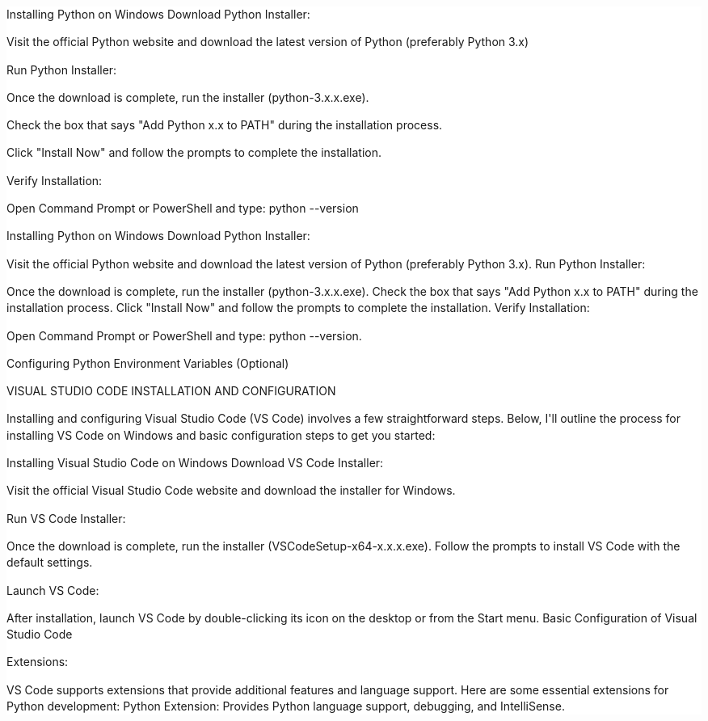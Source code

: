 Installing Python on Windows
Download Python Installer:

Visit the official Python website and download the latest version of Python (preferably Python 3.x) 

Run Python Installer:

Once the download is complete, run the installer (python-3.x.x.exe).

Check the box that says "Add Python x.x to PATH" during the installation process.

Click "Install Now" and follow the prompts to complete the installation.

Verify Installation:

Open Command Prompt or PowerShell and type: python --version

Installing Python on Windows
Download Python Installer:

Visit the official Python website and download the latest version of Python (preferably Python 3.x).
Run Python Installer:

Once the download is complete, run the installer (python-3.x.x.exe).
Check the box that says "Add Python x.x to PATH" during the installation process.
Click "Install Now" and follow the prompts to complete the installation.
Verify Installation:

Open Command Prompt or PowerShell and type: python --version.

Configuring Python Environment Variables (Optional)

VISUAL STUDIO CODE INSTALLATION AND CONFIGURATION

Installing and configuring Visual Studio Code (VS Code) involves a few straightforward steps. Below, I'll outline the process for installing VS Code on Windows and basic configuration steps to get you started:

Installing Visual Studio Code on Windows
Download VS Code Installer:

Visit the official Visual Studio Code website and download the installer for Windows.

Run VS Code Installer:

Once the download is complete, run the installer (VSCodeSetup-x64-x.x.x.exe).
Follow the prompts to install VS Code with the default settings.

Launch VS Code:

After installation, launch VS Code by double-clicking its icon on the desktop or from the Start menu.
Basic Configuration of Visual Studio Code

Extensions:

VS Code supports extensions that provide additional features and language support. Here are some essential extensions for Python development:
Python Extension: Provides Python language support, debugging, and IntelliSense.
